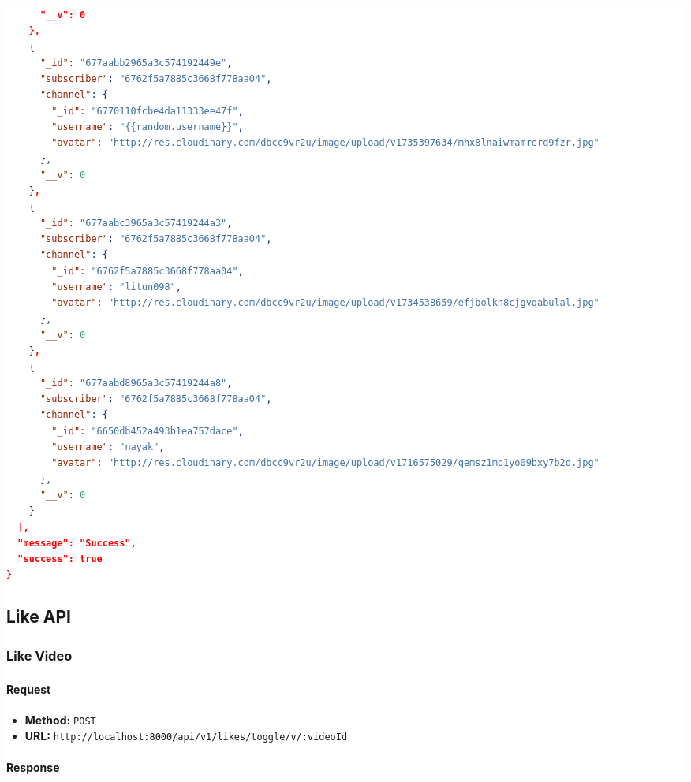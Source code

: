 ```json
      "__v": 0
    },
    {
      "_id": "677aabb2965a3c574192449e",
      "subscriber": "6762f5a7885c3668f778aa04",
      "channel": {
        "_id": "6770110fcbe4da11333ee47f",
        "username": "{{random.username}}",
        "avatar": "http://res.cloudinary.com/dbcc9vr2u/image/upload/v1735397634/mhx8lnaiwmamrerd9fzr.jpg"
      },
      "__v": 0
    },
    {
      "_id": "677aabc3965a3c57419244a3",
      "subscriber": "6762f5a7885c3668f778aa04",
      "channel": {
        "_id": "6762f5a7885c3668f778aa04",
        "username": "litun098",
        "avatar": "http://res.cloudinary.com/dbcc9vr2u/image/upload/v1734538659/efjbolkn8cjgvqabulal.jpg"
      },
      "__v": 0
    },
    {
      "_id": "677aabd8965a3c57419244a8",
      "subscriber": "6762f5a7885c3668f778aa04",
      "channel": {
        "_id": "6650db452a493b1ea757dace",
        "username": "nayak",
        "avatar": "http://res.cloudinary.com/dbcc9vr2u/image/upload/v1716575029/qemsz1mp1yo09bxy7b2o.jpg"
      },
      "__v": 0
    }
  ],
  "message": "Success",
  "success": true
}
```

## Like API

### Like Video

#### Request

- **Method:** `POST`
- **URL:** `http://localhost:8000/api/v1/likes/toggle/v/:videoId`

#### Response
